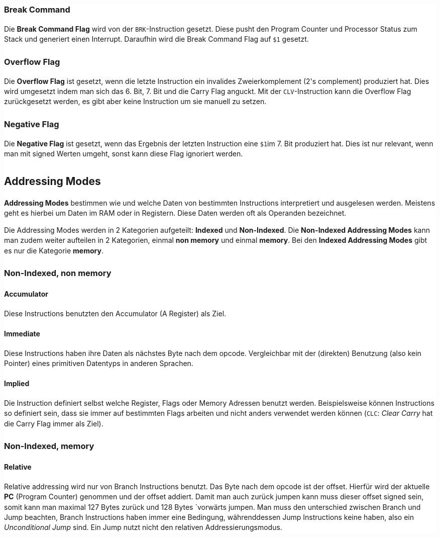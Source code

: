 ### Break Command

Die **Break Command Flag** wird von der `BRK`-Instruction gesetzt. Diese pusht den Program Counter und Processor Status zum Stack und generiert einen Interrupt. Daraufhin wird die Break Command Flag auf `$1` gesetzt.

### Overflow Flag

Die **Overflow Flag** ist gesetzt, wenn die letzte Instruction ein invalides Zweierkomplement (2's complement) produziert hat. Dies wird umgesetzt indem man sich das 6. Bit, 7. Bit und die Carry Flag anguckt. Mit der `CLV`-Instruction kann die Overflow Flag zurückgesetzt werden, es gibt aber keine Instruction um sie manuell zu setzen. 

### Negative Flag

Die **Negative Flag** ist gesetzt, wenn das Ergebnis der letzten Instruction eine `$1`im 7. Bit produziert hat. Dies ist nur relevant, wenn man mit signed Werten umgeht, sonst kann diese Flag ignoriert werden. 

## Addressing Modes

**Addressing Modes** bestimmen wie und welche Daten von bestimmten Instructions interpretiert und ausgelesen werden. Meistens geht es hierbei um Daten im RAM oder in Registern. Diese Daten werden oft als Operanden bezeichnet.

Die Addressing Modes werden in 2 Kategorien aufgeteilt: **Indexed** und **Non-Indexed**. Die **Non-Indexed Addressing Modes** kann man zudem weiter aufteilen in 2 Kategorien, einmal **non memory** und einmal **memory**. Bei den **Indexed Addressing Modes** gibt es nur die Kategorie **memory**. 

### Non-Indexed, non memory

#### Accumulator

Diese Instructions benutzten den Accumulator  (A Register) als Ziel.

#### Immediate

Diese Instructions haben ihre Daten als nächstes Byte nach dem opcode. Vergleichbar mit der (direkten) Benutzung (also kein Pointer) eines primitiven Datentyps in anderen Sprachen.

#### Implied

Die Instruction definiert selbst welche Register, Flags oder Memory Adressen benutzt werden. Beispielsweise können Instructions so definiert sein, dass sie immer auf bestimmten Flags arbeiten und nicht anders verwendet werden können (`CLC`: *Clear Carry* hat die Carry Flag immer als Ziel). 


### Non-Indexed, memory

#### Relative

Relative addressing wird nur von Branch Instructions benutzt. Das Byte nach dem opcode ist der offset. Hierfür wird der aktuelle **PC** (Program Counter) genommen und der offset addiert. Damit man auch zurück jumpen kann muss dieser offset signed sein, somit kann man maximal 127 Bytes zurück und 128 Bytes ´vorwärts jumpen. Man muss den unterschied zwischen Branch und Jump beachten, Branch Instructions haben immer eine Bedingung, währenddessen Jump Instructions keine haben, also ein *Unconditional Jump* sind. Ein Jump nutzt nicht den relativen Addressierungsmodus. 
